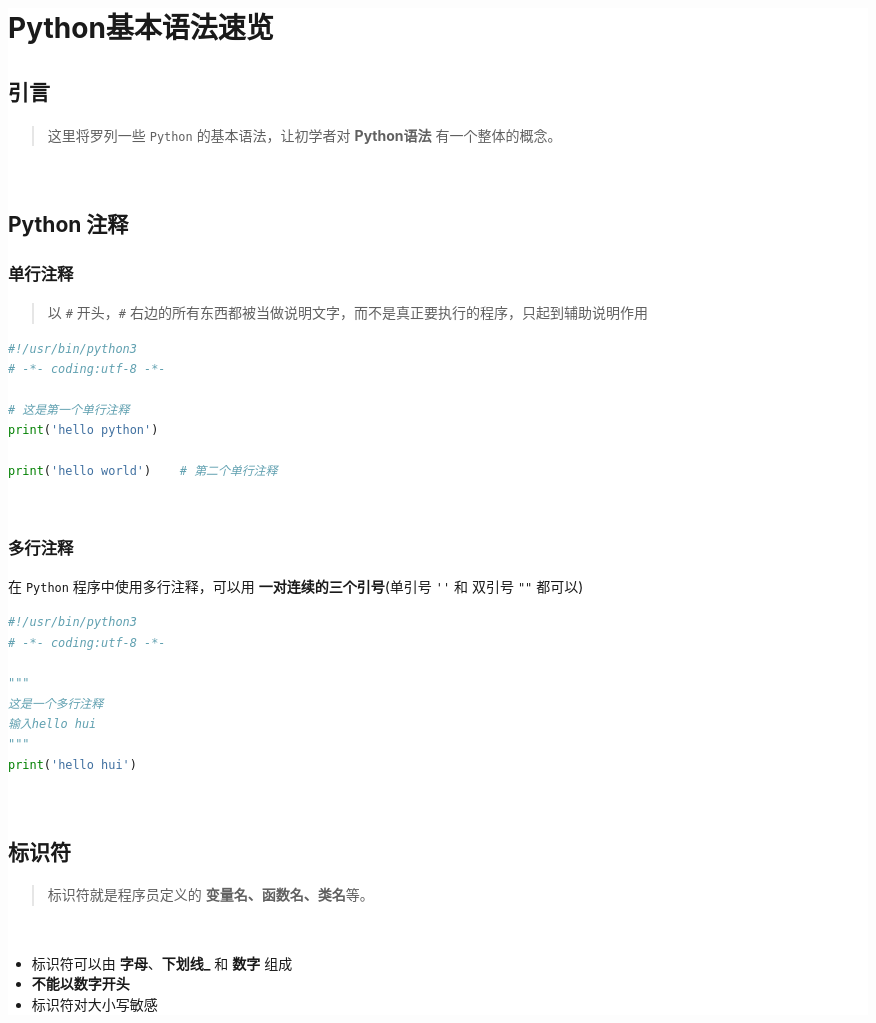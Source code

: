 # Python基本语法速览

## 引言

> 这里将罗列一些 `Python` 的基本语法，让初学者对 **Python语法** 有一个整体的概念。

<br/>

## Python 注释

### 单行注释

> 以 `#` 开头，`#` 右边的所有东西都被当做说明文字，而不是真正要执行的程序，只起到辅助说明作用

```Python
#!/usr/bin/python3
# -*- coding:utf-8 -*-

# 这是第一个单行注释
print('hello python')

print('hello world')	# 第二个单行注释
```

<br/>

### 多行注释

在 `Python` 程序中使用多行注释，可以用 **一对连续的三个引号**(单引号 `''` 和 双引号 `""` 都可以)

```python
#!/usr/bin/python3
# -*- coding:utf-8 -*-

"""
这是一个多行注释
输入hello hui
"""
print('hello hui')
```

<br/>

## 标识符

> 标识符就是程序员定义的 **变量名、函数名、类名**等。

<br/>

- 标识符可以由 **字母**、**下划线_** 和 **数字** 组成
- **不能以数字开头**
- 标识符对大小写敏感
